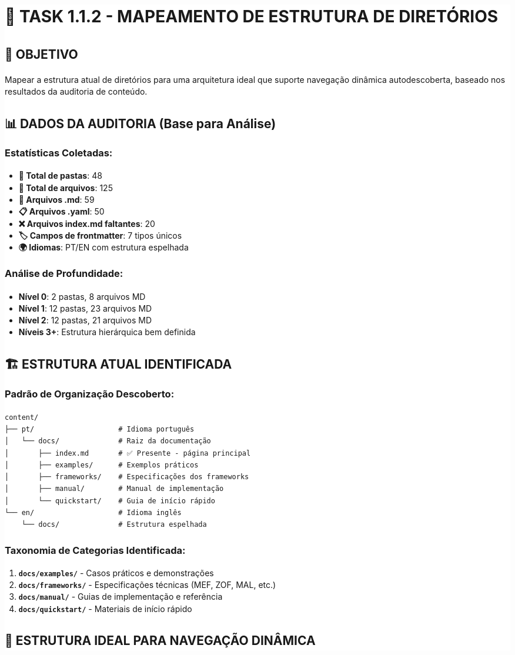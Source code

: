 # 📁 TASK 1.1.2 - MAPEAMENTO DE ESTRUTURA DE DIRETÓRIOS

## 🎯 **OBJETIVO**
Mapear a estrutura atual de diretórios para uma arquitetura ideal que suporte navegação dinâmica autodescoberta, baseado nos resultados da auditoria de conteúdo.

## 📊 **DADOS DA AUDITORIA (Base para Análise)**

### Estatísticas Coletadas:
- **📁 Total de pastas**: 48
- **📄 Total de arquivos**: 125
- **📝 Arquivos .md**: 59
- **📋 Arquivos .yaml**: 50
- **❌ Arquivos index.md faltantes**: 20
- **🏷️ Campos de frontmatter**: 7 tipos únicos
- **🌍 Idiomas**: PT/EN com estrutura espelhada

### Análise de Profundidade:
- **Nível 0**: 2 pastas, 8 arquivos MD
- **Nível 1**: 12 pastas, 23 arquivos MD 
- **Nível 2**: 12 pastas, 21 arquivos MD
- **Níveis 3+**: Estrutura hierárquica bem definida

## 🏗️ **ESTRUTURA ATUAL IDENTIFICADA**

### Padrão de Organização Descoberto:
```
content/
├── pt/                    # Idioma português
│   └── docs/              # Raiz da documentação
│       ├── index.md       # ✅ Presente - página principal
│       ├── examples/      # Exemplos práticos
│       ├── frameworks/    # Especificações dos frameworks
│       ├── manual/        # Manual de implementação
│       └── quickstart/    # Guia de início rápido
└── en/                    # Idioma inglês
    └── docs/              # Estrutura espelhada
```

### Taxonomia de Categorias Identificada:
1. **`docs/examples/`** - Casos práticos e demonstrações
2. **`docs/frameworks/`** - Especificações técnicas (MEF, ZOF, MAL, etc.)
3. **`docs/manual/`** - Guias de implementação e referência
4. **`docs/quickstart/`** - Materiais de início rápido

## 🎯 **ESTRUTURA IDEAL PARA NAVEGAÇÃO DINÂMICA**
